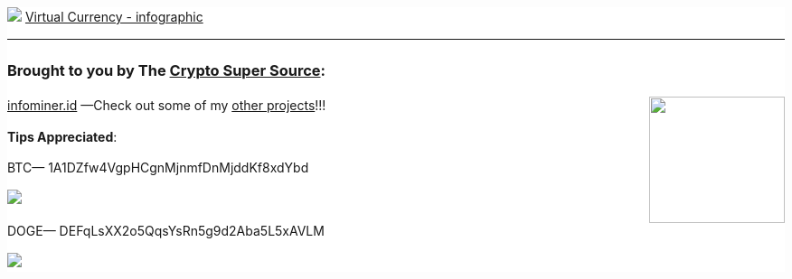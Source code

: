 ![](https://i.imgur.com/NkoiO1M.jpg)
[Virtual Currency - infographic](https://www.course5i.com/blogs/wp-content/uploads/2013/12/virtual-currency_infographics_new2.pdf)


---

### Brought to you by The [Crypto Super Source](http://crypt0library.net):
[<img src="https://i.imgur.com/zeYCNMS.jpg" align="right" width="150" height="140">](https://github.com/infominer33/Crypto-library)

[infominer.id](https://infominer.id/) —Check out some of my [other projects](projects.md)!!!

**Tips Appreciated**:

BTC— 1A1DZfw4VgpHCgnMjnmfDnMjddKf8xdYbd

![](http://imgur.com/yXLLm9Bl.png) 

DOGE— DEFqLsXX2o5QqsYsRn5g9d2Aba5L5xAVLM

![](https://i.imgur.com/0zBLoUP.png) 


